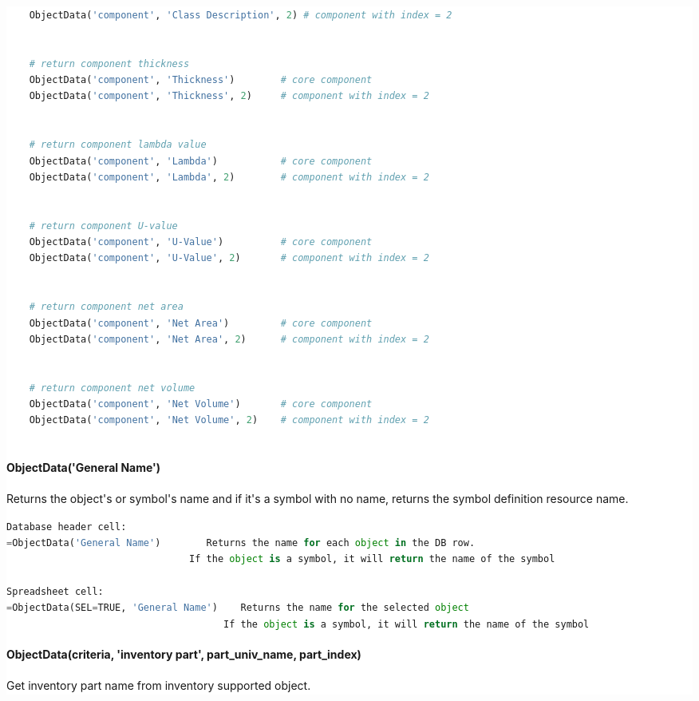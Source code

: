 ```python
	ObjectData('component', 'Class Description', 2)	# component with index = 2
	
	
	# return component thickness
	ObjectData('component', 'Thickness')		# core component
	ObjectData('component', 'Thickness', 2)		# component with index = 2
	
	
	# return component lambda value
	ObjectData('component', 'Lambda')			# core component
	ObjectData('component', 'Lambda', 2)		# component with index = 2
	
	
	# return component U-value
	ObjectData('component', 'U-Value')			# core component
	ObjectData('component', 'U-Value', 2)		# component with index = 2
	
	
	# return component net area
	ObjectData('component', 'Net Area')			# core component
	ObjectData('component', 'Net Area', 2)		# component with index = 2
	
	
	# return component net volume
	ObjectData('component', 'Net Volume')		# core component
	ObjectData('component', 'Net Volume', 2)	# component with index = 2
	

```

#### __ObjectData('General Name')__ ####

Returns the object's or symbol's name and if it's a symbol with no name, returns the symbol definition resource name.


```python
Database header cell:
=ObjectData('General Name')        Returns the name for each object in the DB row.
                                If the object is a symbol, it will return the name of the symbol

Spreadsheet cell:
=ObjectData(SEL=TRUE, 'General Name')    Returns the name for the selected object
                                      If the object is a symbol, it will return the name of the symbol

```

#### __ObjectData(criteria, 'inventory part', part_univ_name, part_index)__ ####

Get inventory part name from inventory supported object.
